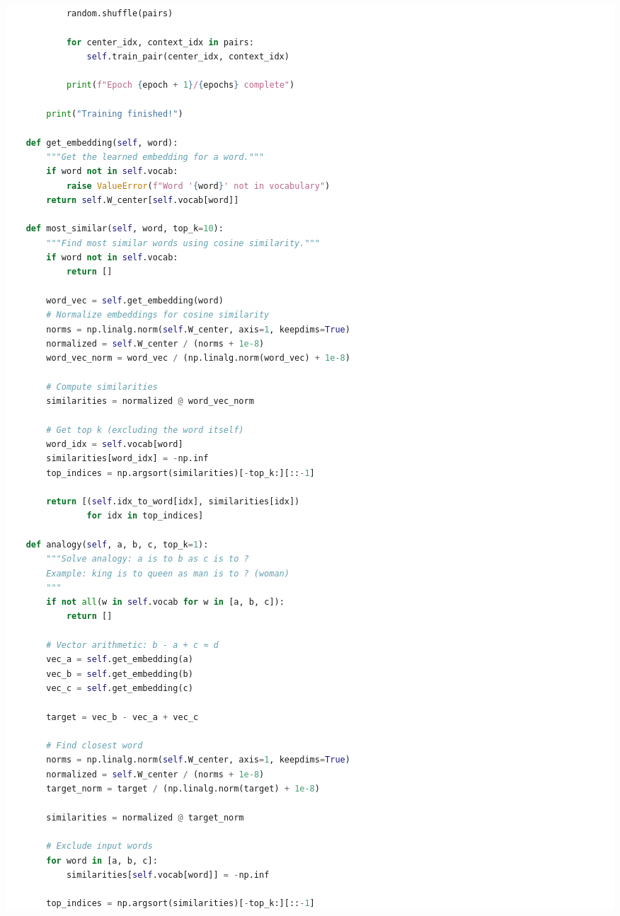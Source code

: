 ```python
            random.shuffle(pairs)
            
            for center_idx, context_idx in pairs:
                self.train_pair(center_idx, context_idx)
            
            print(f"Epoch {epoch + 1}/{epochs} complete")
        
        print("Training finished!")
    
    def get_embedding(self, word):
        """Get the learned embedding for a word."""
        if word not in self.vocab:
            raise ValueError(f"Word '{word}' not in vocabulary")
        return self.W_center[self.vocab[word]]
    
    def most_similar(self, word, top_k=10):
        """Find most similar words using cosine similarity."""
        if word not in self.vocab:
            return []
        
        word_vec = self.get_embedding(word)
        # Normalize embeddings for cosine similarity
        norms = np.linalg.norm(self.W_center, axis=1, keepdims=True)
        normalized = self.W_center / (norms + 1e-8)
        word_vec_norm = word_vec / (np.linalg.norm(word_vec) + 1e-8)
        
        # Compute similarities
        similarities = normalized @ word_vec_norm
        
        # Get top k (excluding the word itself)
        word_idx = self.vocab[word]
        similarities[word_idx] = -np.inf
        top_indices = np.argsort(similarities)[-top_k:][::-1]
        
        return [(self.idx_to_word[idx], similarities[idx]) 
                for idx in top_indices]
    
    def analogy(self, a, b, c, top_k=1):
        """Solve analogy: a is to b as c is to ?
        Example: king is to queen as man is to ? (woman)
        """
        if not all(w in self.vocab for w in [a, b, c]):
            return []
        
        # Vector arithmetic: b - a + c ≈ d
        vec_a = self.get_embedding(a)
        vec_b = self.get_embedding(b)
        vec_c = self.get_embedding(c)
        
        target = vec_b - vec_a + vec_c
        
        # Find closest word
        norms = np.linalg.norm(self.W_center, axis=1, keepdims=True)
        normalized = self.W_center / (norms + 1e-8)
        target_norm = target / (np.linalg.norm(target) + 1e-8)
        
        similarities = normalized @ target_norm
        
        # Exclude input words
        for word in [a, b, c]:
            similarities[self.vocab[word]] = -np.inf
        
        top_indices = np.argsort(similarities)[-top_k:][::-1]
```